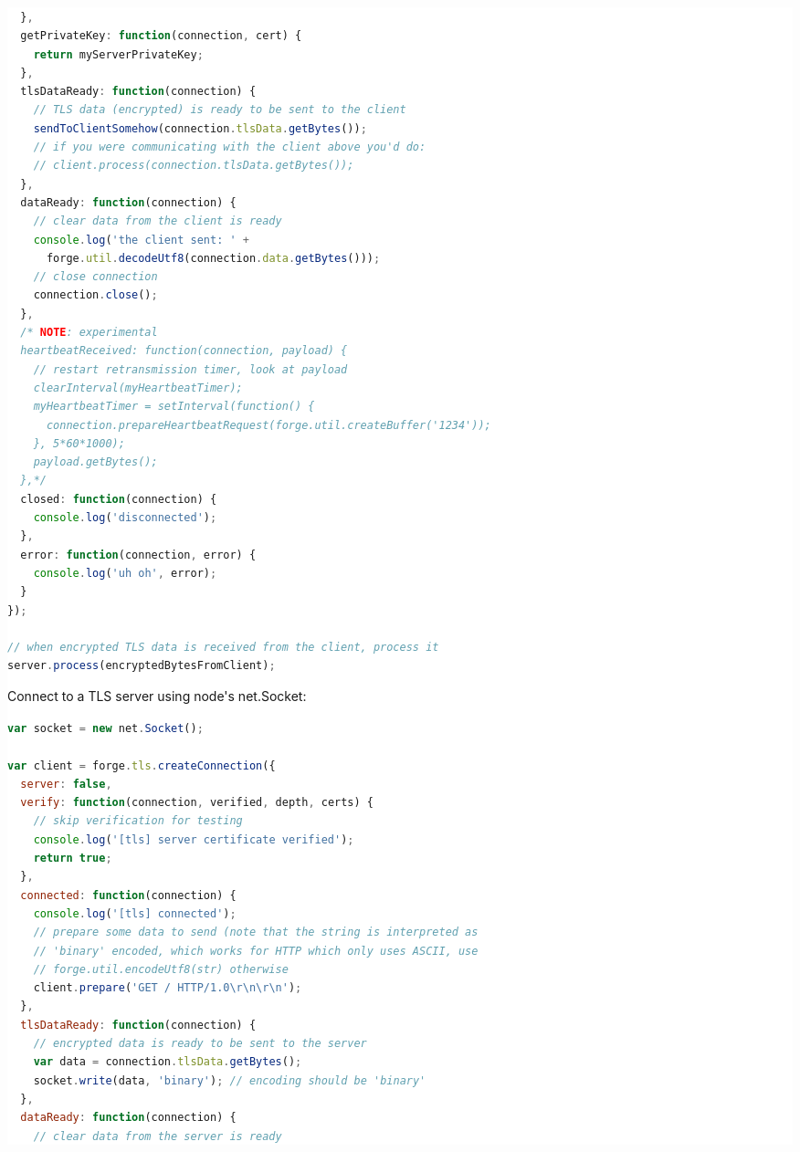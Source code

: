 ```js
  },
  getPrivateKey: function(connection, cert) {
    return myServerPrivateKey;
  },
  tlsDataReady: function(connection) {
    // TLS data (encrypted) is ready to be sent to the client
    sendToClientSomehow(connection.tlsData.getBytes());
    // if you were communicating with the client above you'd do:
    // client.process(connection.tlsData.getBytes());
  },
  dataReady: function(connection) {
    // clear data from the client is ready
    console.log('the client sent: ' +
      forge.util.decodeUtf8(connection.data.getBytes()));
    // close connection
    connection.close();
  },
  /* NOTE: experimental
  heartbeatReceived: function(connection, payload) {
    // restart retransmission timer, look at payload
    clearInterval(myHeartbeatTimer);
    myHeartbeatTimer = setInterval(function() {
      connection.prepareHeartbeatRequest(forge.util.createBuffer('1234'));
    }, 5*60*1000);
    payload.getBytes();
  },*/
  closed: function(connection) {
    console.log('disconnected');
  },
  error: function(connection, error) {
    console.log('uh oh', error);
  }
});

// when encrypted TLS data is received from the client, process it
server.process(encryptedBytesFromClient);
```

Connect to a TLS server using node's net.Socket:

```js
var socket = new net.Socket();

var client = forge.tls.createConnection({
  server: false,
  verify: function(connection, verified, depth, certs) {
    // skip verification for testing
    console.log('[tls] server certificate verified');
    return true;
  },
  connected: function(connection) {
    console.log('[tls] connected');
    // prepare some data to send (note that the string is interpreted as
    // 'binary' encoded, which works for HTTP which only uses ASCII, use
    // forge.util.encodeUtf8(str) otherwise
    client.prepare('GET / HTTP/1.0\r\n\r\n');
  },
  tlsDataReady: function(connection) {
    // encrypted data is ready to be sent to the server
    var data = connection.tlsData.getBytes();
    socket.write(data, 'binary'); // encoding should be 'binary'
  },
  dataReady: function(connection) {
    // clear data from the server is ready
```

[travis-ci-png]: https://travis-ci.org/digitalbazaar/forge.png?branch=master
[travis-ci-site]: https://travis-ci.org/digitalbazaar/forge
[AES]: http://en.wikipedia.org/wiki/Advanced_Encryption_Standard
[ASN.1]: http://en.wikipedia.org/wiki/ASN.1
[Apache]: http://httpd.apache.org/
[CFB]: http://en.wikipedia.org/wiki/Block_cipher_mode_of_operation
[CBC]: http://en.wikipedia.org/wiki/Block_cipher_mode_of_operation
[CTR]: http://en.wikipedia.org/wiki/Block_cipher_mode_of_operation
[3DES]: http://en.wikipedia.org/wiki/Triple_DES
[DES]: http://en.wikipedia.org/wiki/Data_Encryption_Standard
[ECB]: http://en.wikipedia.org/wiki/Block_cipher_mode_of_operation
[Fortuna]: http://en.wikipedia.org/wiki/Fortuna_(PRNG)
[GCM]: http://en.wikipedia.org/wiki/GCM_mode
[HMAC]: http://en.wikipedia.org/wiki/HMAC
[JavaScript]: http://en.wikipedia.org/wiki/JavaScript
[MD5]: http://en.wikipedia.org/wiki/MD5
[OFB]: http://en.wikipedia.org/wiki/Block_cipher_mode_of_operation
[PKCS#5]: http://en.wikipedia.org/wiki/PKCS
[PKCS#7]: http://en.wikipedia.org/wiki/Cryptographic_Message_Syntax
[PKCS#10]: http://en.wikipedia.org/wiki/Certificate_signing_request
[PKCS#12]: http://en.wikipedia.org/wiki/PKCS_%E2%99%AF12
[RC2]: http://en.wikipedia.org/wiki/RC2
[SHA-1]: http://en.wikipedia.org/wiki/SHA-1
[SHA-256]: http://en.wikipedia.org/wiki/SHA-256
[SHA-384]: http://en.wikipedia.org/wiki/SHA-384
[SHA-512]: http://en.wikipedia.org/wiki/SHA-512
[TLS]: http://en.wikipedia.org/wiki/Transport_Layer_Security
[X.509]: http://en.wikipedia.org/wiki/X.509
[node.js]: http://nodejs.org/